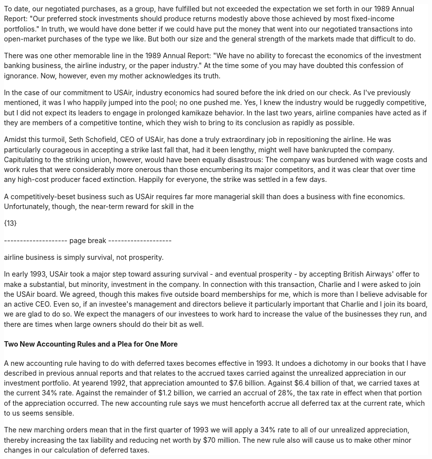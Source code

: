  To date, our negotiated purchases, as a group, have fulfilled but not exceeded the expectation we set forth in our 1989 Annual Report: "Our preferred stock investments should produce returns modestly above those achieved by most fixed-income portfolios." In truth, we would have done better if we could have put the money that went into our negotiated transactions into open-market purchases of the type we like. But both our size and the general strength of the markets made that difficult to do.

 There was one other memorable line in the 1989 Annual Report: "We have no ability to forecast the economics of the investment banking business, the airline industry, or the paper industry." At the time some of you may have doubted this confession of ignorance. Now, however, even my mother acknowledges its truth.

 In the case of our commitment to USAir, industry economics had soured before the ink dried on our check. As I've previously mentioned, it was I who happily jumped into the pool; no one pushed me. Yes, I knew the industry would be ruggedly competitive, but I did not expect its leaders to engage in prolonged kamikaze behavior. In the last two years, airline companies have acted as if they are members of a competitive tontine, which they wish to bring to its conclusion as rapidly as possible.

 Amidst this turmoil, Seth Schofield, CEO of USAir, has done a truly extraordinary job in repositioning the airline. He was particularly courageous in accepting a strike last fall that, had it been lengthy, might well have bankrupted the company. Capitulating to the striking union, however, would have been equally disastrous: The company was burdened with wage costs and work rules that were considerably more onerous than those encumbering its major competitors, and it was clear that over time any high-cost producer faced extinction. Happily for everyone, the strike was settled in a few days.

 A competitively-beset business such as USAir requires far more managerial skill than does a business with fine economics. Unfortunately, though, the near-term reward for skill in the

{13}

-------------------- page break --------------------

airline business is simply survival, not prosperity.

 In early 1993, USAir took a major step toward assuring survival - and eventual prosperity - by accepting British Airways' offer to make a substantial, but minority, investment in the company. In connection with this transaction, Charlie and I were asked to join the USAir board. We agreed, though this makes five outside board memberships for me, which is more than I believe advisable for an active CEO. Even so, if an investee's management and directors believe it particularly important that Charlie and I join its board, we are glad to do so. We expect the managers of our investees to work hard to increase the value of the businesses they run, and there are times when large owners should do their bit as well.

#### **Two New Accounting Rules and a Plea for One More**

 A new accounting rule having to do with deferred taxes becomes effective in 1993. It undoes a dichotomy in our books that I have described in previous annual reports and that relates to the accrued taxes carried against the unrealized appreciation in our investment portfolio. At yearend 1992, that appreciation amounted to \$7.6 billion. Against \$6.4 billion of that, we carried taxes at the current 34% rate. Against the remainder of \$1.2 billion, we carried an accrual of 28%, the tax rate in effect when that portion of the appreciation occurred. The new accounting rule says we must henceforth accrue all deferred tax at the current rate, which to us seems sensible.

 The new marching orders mean that in the first quarter of 1993 we will apply a 34% rate to all of our unrealized appreciation, thereby increasing the tax liability and reducing net worth by \$70 million. The new rule also will cause us to make other minor changes in our calculation of deferred taxes.
